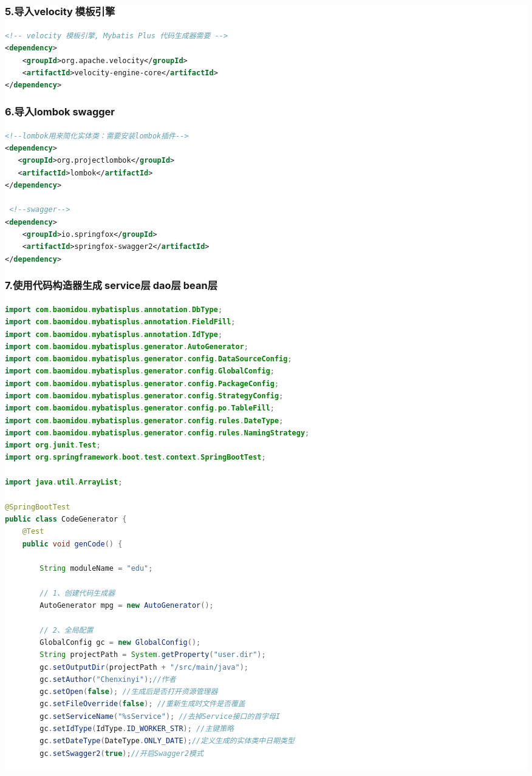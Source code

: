 
### 5.导入velocity 模板引擎
```xml
<!-- velocity 模板引擎, Mybatis Plus 代码生成器需要 -->
<dependency>
    <groupId>org.apache.velocity</groupId>
    <artifactId>velocity-engine-core</artifactId>
</dependency>
```
### 6.导入lombok swagger
```xml
<!--lombok用来简化实体类：需要安装lombok插件-->
<dependency>
   <groupId>org.projectlombok</groupId>
   <artifactId>lombok</artifactId>
</dependency>

 <!--swagger-->
<dependency>
    <groupId>io.springfox</groupId>
    <artifactId>springfox-swagger2</artifactId>
</dependency>
```
### 7.使用代码构造器生成 service层 dao层 bean层
```java
import com.baomidou.mybatisplus.annotation.DbType;
import com.baomidou.mybatisplus.annotation.FieldFill;
import com.baomidou.mybatisplus.annotation.IdType;
import com.baomidou.mybatisplus.generator.AutoGenerator;
import com.baomidou.mybatisplus.generator.config.DataSourceConfig;
import com.baomidou.mybatisplus.generator.config.GlobalConfig;
import com.baomidou.mybatisplus.generator.config.PackageConfig;
import com.baomidou.mybatisplus.generator.config.StrategyConfig;
import com.baomidou.mybatisplus.generator.config.po.TableFill;
import com.baomidou.mybatisplus.generator.config.rules.DateType;
import com.baomidou.mybatisplus.generator.config.rules.NamingStrategy;
import org.junit.Test;
import org.springframework.boot.test.context.SpringBootTest;

import java.util.ArrayList;

@SpringBootTest
public class CodeGenerator {
	@Test
	public void genCode() {
	
		String moduleName = "edu";
		
		// 1、创建代码生成器
		AutoGenerator mpg = new AutoGenerator();
		
		// 2、全局配置
		GlobalConfig gc = new GlobalConfig();
		String projectPath = System.getProperty("user.dir");
		gc.setOutputDir(projectPath + "/src/main/java");
		gc.setAuthor("Chenxinyi");//作者
		gc.setOpen(false); //生成后是否打开资源管理器
		gc.setFileOverride(false); //重新生成时文件是否覆盖
		gc.setServiceName("%sService");	//去掉Service接口的首字母I
		gc.setIdType(IdType.ID_WORKER_STR); //主键策略
		gc.setDateType(DateType.ONLY_DATE);//定义生成的实体类中日期类型
		gc.setSwagger2(true);//开启Swagger2模式
		
```